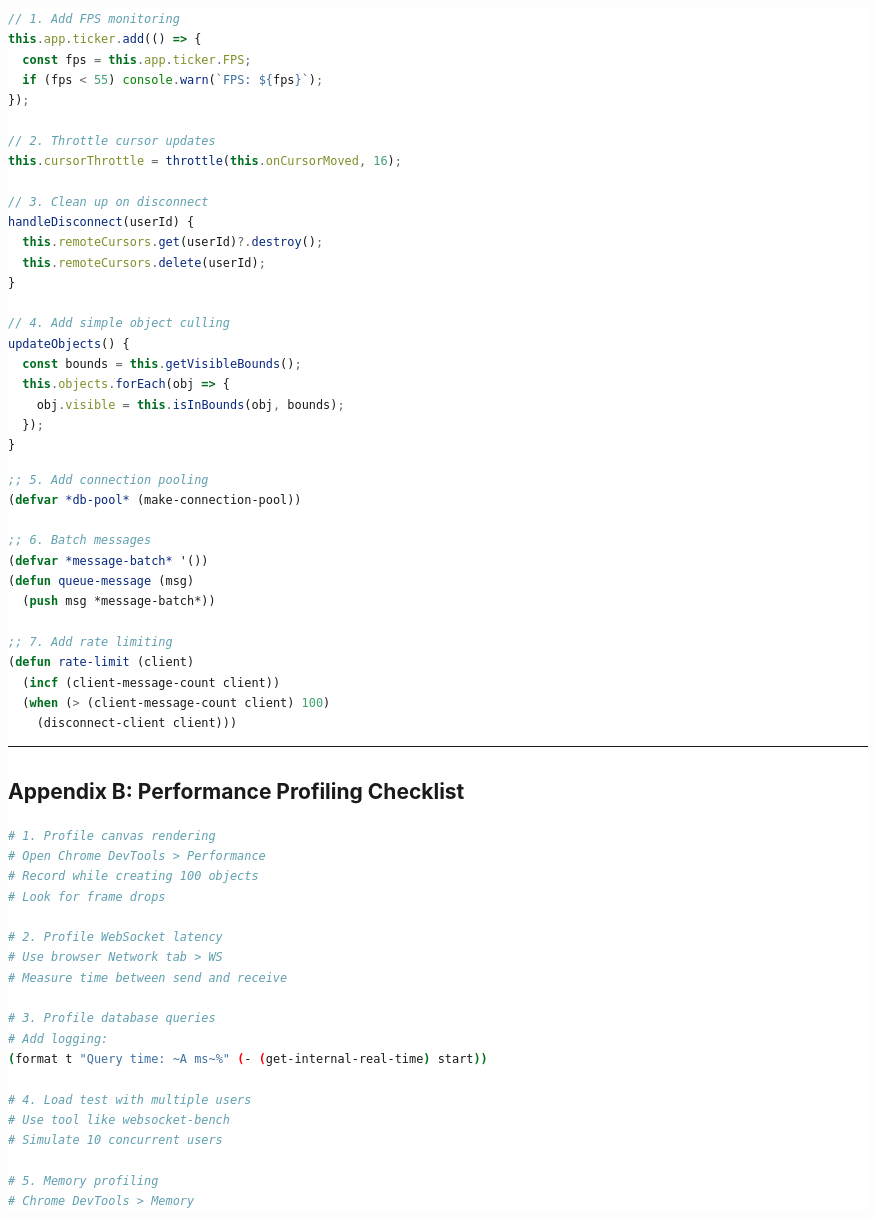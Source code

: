 ```javascript
// 1. Add FPS monitoring
this.app.ticker.add(() => {
  const fps = this.app.ticker.FPS;
  if (fps < 55) console.warn(`FPS: ${fps}`);
});

// 2. Throttle cursor updates
this.cursorThrottle = throttle(this.onCursorMoved, 16);

// 3. Clean up on disconnect
handleDisconnect(userId) {
  this.remoteCursors.get(userId)?.destroy();
  this.remoteCursors.delete(userId);
}

// 4. Add simple object culling
updateObjects() {
  const bounds = this.getVisibleBounds();
  this.objects.forEach(obj => {
    obj.visible = this.isInBounds(obj, bounds);
  });
}
```

```lisp
;; 5. Add connection pooling
(defvar *db-pool* (make-connection-pool))

;; 6. Batch messages
(defvar *message-batch* '())
(defun queue-message (msg)
  (push msg *message-batch*))

;; 7. Add rate limiting
(defun rate-limit (client)
  (incf (client-message-count client))
  (when (> (client-message-count client) 100)
    (disconnect-client client)))
```

---

## Appendix B: Performance Profiling Checklist

```bash
# 1. Profile canvas rendering
# Open Chrome DevTools > Performance
# Record while creating 100 objects
# Look for frame drops

# 2. Profile WebSocket latency
# Use browser Network tab > WS
# Measure time between send and receive

# 3. Profile database queries
# Add logging:
(format t "Query time: ~A ms~%" (- (get-internal-real-time) start))

# 4. Load test with multiple users
# Use tool like websocket-bench
# Simulate 10 concurrent users

# 5. Memory profiling
# Chrome DevTools > Memory
```